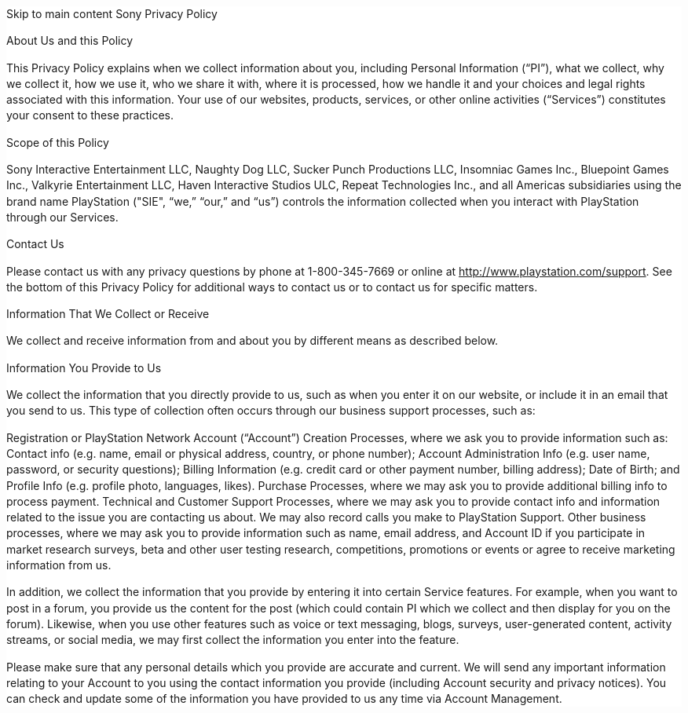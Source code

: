 Skip to main content
 Sony
Privacy Policy

About Us and this Policy

This Privacy Policy explains when we collect information about you, including Personal Information (“PI”), what we collect, why we collect it, how we use it, who we share it with, where it is processed, how we handle it and your choices and legal rights associated with this information. Your use of our websites, products, services, or other online activities (“Services”) constitutes your consent to these practices.

Scope of this Policy

Sony Interactive Entertainment LLC, Naughty Dog LLC, Sucker Punch Productions LLC, Insomniac Games Inc., Bluepoint Games Inc., Valkyrie Entertainment LLC, Haven Interactive Studios ULC, Repeat Technologies Inc., and all Americas subsidiaries using the brand name PlayStation ("SIE", “we,” “our,” and “us”) controls the information collected when you interact with PlayStation through our Services.

Contact Us

Please contact us with any privacy questions by phone at 1-800-345-7669 or online at http://www.playstation.com/support. See the bottom of this Privacy Policy for additional ways to contact us or to contact us for specific matters.

Information That We Collect or Receive

We collect and receive information from and about you by different means as described below.

Information You Provide to Us

We collect the information that you directly provide to us, such as when you enter it on our website, or include it in an email that you send to us. This type of collection often occurs through our business support processes, such as:

Registration or PlayStation Network Account (“Account”) Creation Processes, where we ask you to provide information such as: Contact info (e.g. name, email or physical address, country, or phone number); Account Administration Info (e.g. user name, password, or security questions); Billing Information (e.g. credit card or other payment number, billing address); Date of Birth; and Profile Info (e.g. profile photo, languages, likes).
Purchase Processes, where we may ask you to provide additional billing info to process payment.
Technical and Customer Support Processes, where we may ask you to provide contact info and information related to the issue you are contacting us about. We may also record calls you make to PlayStation Support.
Other business processes, where we may ask you to provide information such as name, email address, and Account ID if you participate in market research surveys, beta and other user testing research, competitions, promotions or events or agree to receive marketing information from us.

In addition, we collect the information that you provide by entering it into certain Service features. For example, when you want to post in a forum, you provide us the content for the post (which could contain PI which we collect and then display for you on the forum). Likewise, when you use other features such as voice or text messaging, blogs, surveys, user-generated content, activity streams, or social media, we may first collect the information you enter into the feature.

Please make sure that any personal details which you provide are accurate and current. We will send any important information relating to your Account to you using the contact information you provide (including Account security and privacy notices). You can check and update some of the information you have provided to us any time via Account Management.
